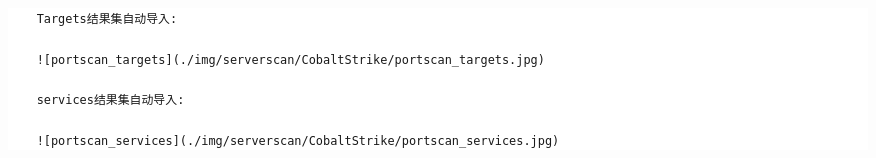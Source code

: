         Targets结果集自动导入:

        ![portscan_targets](./img/serverscan/CobaltStrike/portscan_targets.jpg)

        services结果集自动导入:

        ![portscan_services](./img/serverscan/CobaltStrike/portscan_services.jpg)
